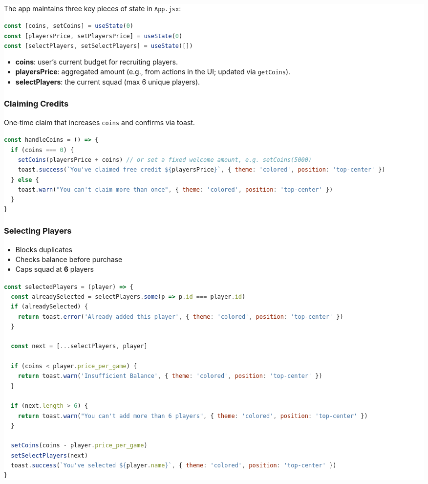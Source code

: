 The app maintains three key pieces of state in `App.jsx`:

```jsx
const [coins, setCoins] = useState(0)
const [playersPrice, setPlayersPrice] = useState(0)
const [selectPlayers, setSelectPlayers] = useState([])
```

* **coins**: user’s current budget for recruiting players.
* **playersPrice**: aggregated amount (e.g., from actions in the UI; updated via `getCoins`).
* **selectPlayers**: the current squad (max 6 unique players).

### Claiming Credits

One‑time claim that increases `coins` and confirms via toast.

```jsx
const handleCoins = () => {
  if (coins === 0) {
    setCoins(playersPrice + coins) // or set a fixed welcome amount, e.g. setCoins(5000)
    toast.success(`You've claimed free credit ${playersPrice}`, { theme: 'colored', position: 'top-center' })
  } else {
    toast.warn("You can't claim more than once", { theme: 'colored', position: 'top-center' })
  }
}
```

### Selecting Players

* Blocks duplicates
* Checks balance before purchase
* Caps squad at **6** players

```jsx
const selectedPlayers = (player) => {
  const alreadySelected = selectPlayers.some(p => p.id === player.id)
  if (alreadySelected) {
    return toast.error('Already added this player', { theme: 'colored', position: 'top-center' })
  }

  const next = [...selectPlayers, player]

  if (coins < player.price_per_game) {
    return toast.warn('Insufficient Balance', { theme: 'colored', position: 'top-center' })
  }

  if (next.length > 6) {
    return toast.warn("You can't add more than 6 players", { theme: 'colored', position: 'top-center' })
  }

  setCoins(coins - player.price_per_game)
  setSelectPlayers(next)
  toast.success(`You've selected ${player.name}`, { theme: 'colored', position: 'top-center' })
}
```
